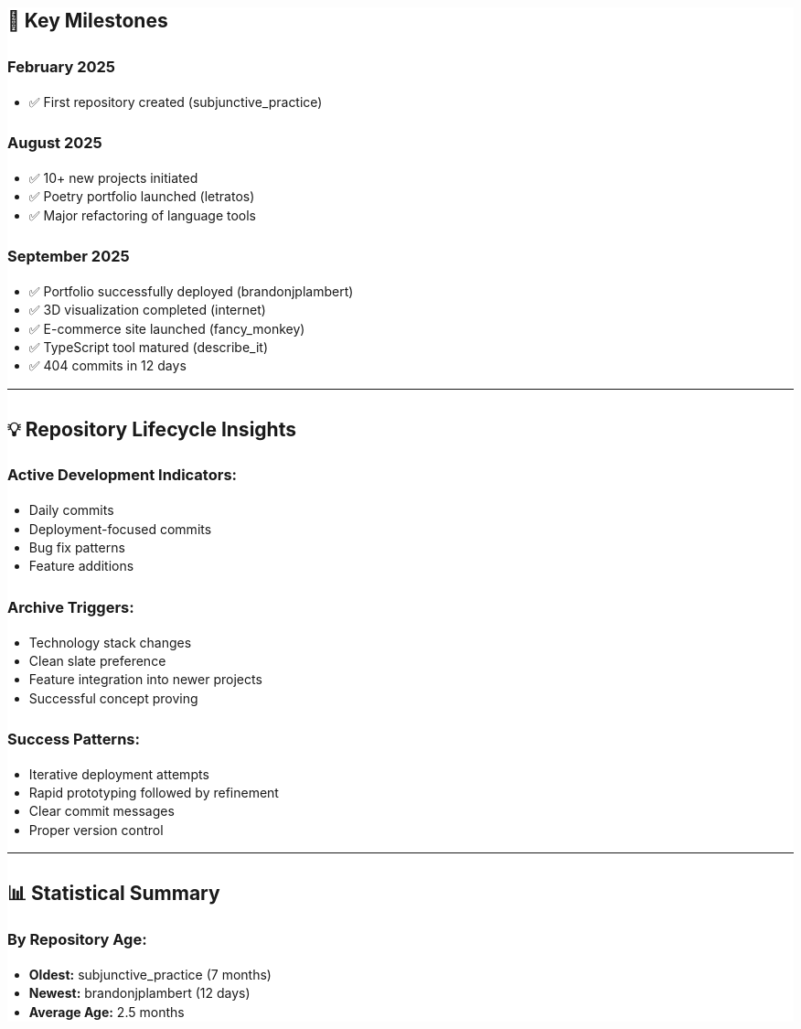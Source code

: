 
## 🎯 Key Milestones

### February 2025
- ✅ First repository created (subjunctive_practice)

### August 2025
- ✅ 10+ new projects initiated
- ✅ Poetry portfolio launched (letratos)
- ✅ Major refactoring of language tools

### September 2025
- ✅ Portfolio successfully deployed (brandonjplambert)
- ✅ 3D visualization completed (internet)
- ✅ E-commerce site launched (fancy_monkey)
- ✅ TypeScript tool matured (describe_it)
- ✅ 404 commits in 12 days

---

## 💡 Repository Lifecycle Insights

### Active Development Indicators:
- Daily commits
- Deployment-focused commits
- Bug fix patterns
- Feature additions

### Archive Triggers:
- Technology stack changes
- Clean slate preference
- Feature integration into newer projects
- Successful concept proving

### Success Patterns:
- Iterative deployment attempts
- Rapid prototyping followed by refinement
- Clear commit messages
- Proper version control

---

## 📊 Statistical Summary

### By Repository Age:
- **Oldest:** subjunctive_practice (7 months)
- **Newest:** brandonjplambert (12 days)
- **Average Age:** 2.5 months
